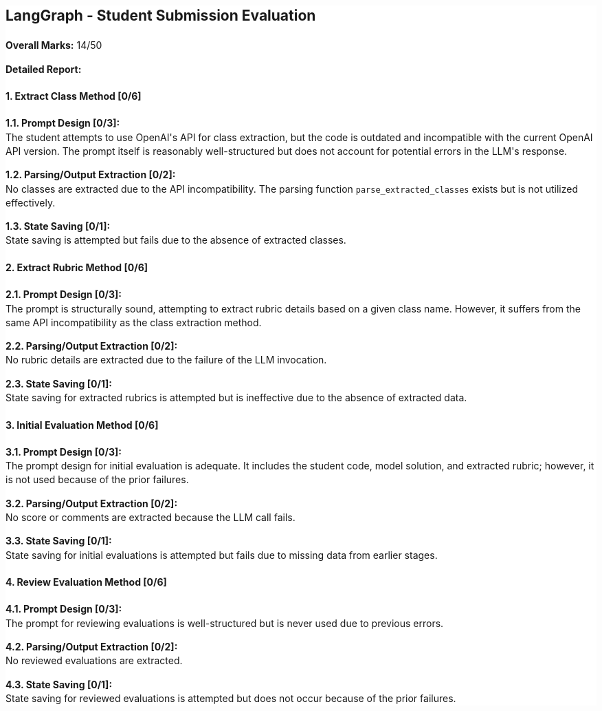 ## LangGraph - Student Submission Evaluation

**Overall Marks:** 14/50

**Detailed Report:**

#### 1. Extract Class Method [0/6]
**1.1. Prompt Design [0/3]:**  
The student attempts to use OpenAI's API for class extraction, but the code is outdated and incompatible with the current OpenAI API version. The prompt itself is reasonably well-structured but does not account for potential errors in the LLM's response.

**1.2. Parsing/Output Extraction [0/2]:**  
No classes are extracted due to the API incompatibility. The parsing function `parse_extracted_classes` exists but is not utilized effectively.

**1.3. State Saving [0/1]:**  
State saving is attempted but fails due to the absence of extracted classes.


#### 2. Extract Rubric Method [0/6]
**2.1. Prompt Design [0/3]:**  
The prompt is structurally sound, attempting to extract rubric details based on a given class name. However, it suffers from the same API incompatibility as the class extraction method.

**2.2. Parsing/Output Extraction [0/2]:**  
No rubric details are extracted due to the failure of the LLM invocation.

**2.3. State Saving [0/1]:**  
State saving for extracted rubrics is attempted but is ineffective due to the absence of extracted data.


#### 3. Initial Evaluation Method [0/6]
**3.1. Prompt Design [0/3]:**  
The prompt design for initial evaluation is adequate.  It includes the student code, model solution, and extracted rubric; however, it is not used because of the prior failures.

**3.2. Parsing/Output Extraction [0/2]:**  
No score or comments are extracted because the LLM call fails.

**3.3. State Saving [0/1]:**  
State saving for initial evaluations is attempted but fails due to missing data from earlier stages.


#### 4. Review Evaluation Method [0/6]
**4.1. Prompt Design [0/3]:**  
The prompt for reviewing evaluations is well-structured but is never used due to previous errors.

**4.2. Parsing/Output Extraction [0/2]:**  
No reviewed evaluations are extracted.

**4.3. State Saving [0/1]:**  
State saving for reviewed evaluations is attempted but does not occur because of the prior failures.
